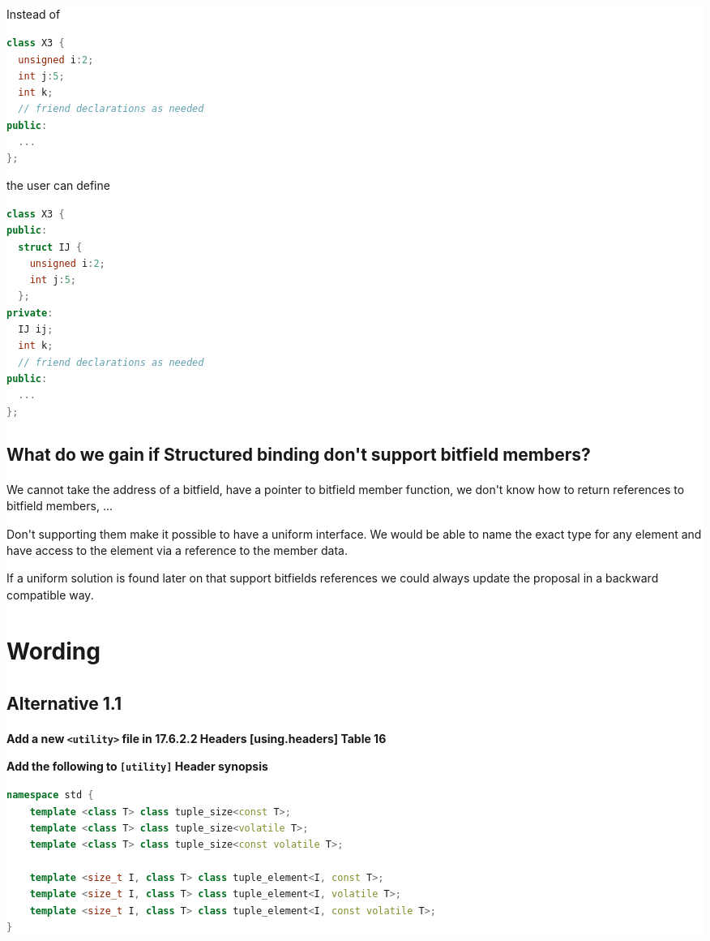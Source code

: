 Instead of

```c++
class X3 {
  unsigned i:2;
  int j:5;
  int k;
  // friend declarations as needed
public:
  ...
};
```

the user can define 

```c++
class X3 {
public:
  struct IJ {
    unsigned i:2;
    int j:5;
  };
private: 
  IJ ij;
  int k;
  // friend declarations as needed
public:
  ...
};
```

## What do we gain if Structured binding don't support bitfield members?

We cannot take the address of a bitfield, have a pointer to bitfield member function, we don't know how to return references to bitfield members, ...

Don't supporting them make it possible to have a uniform interface. We would be able to name the exact type for any element and have access to the element via a reference to the member data. 

If a uniform solution is found later on that support bitfields references we could always update the proposal in a backward compatible way.

# Wording 

## Alternative 1.1

**Add a new `<utility>` file in 17.6.2.2 Headers [using.headers] Table 16**

**Add the following to `[utility]` Header <utility> synopsis** 

```c++
namespace std {
    template <class T> class tuple_size<const T>; 
    template <class T> class tuple_size<volatile T>; 
    template <class T> class tuple_size<const volatile T>;
    
    template <size_t I, class T> class tuple_element<I, const T>; 
    template <size_t I, class T> class tuple_element<I, volatile T>; 
    template <size_t I, class T> class tuple_element<I, const volatile T>;    
}
```


[Boost.Fusion]: http://www.boost.org/doc/libs/1_60_0/libs/fusion/doc/html/index.html "Boost.Fusion 2.2 library"
[Boost.Hana]: http://boostorg.github.io/hana/index.html "Boost.Hana library"
[N4387]: http://www.open-std.org/jtc1/sc22/wg21/docs/papers/2015/n4387.html "Improving pair and tuple, revision 3"
[N4428]: http://www.open-std.org/jtc1/sc22/wg21/docs/papers/2015/n4428.pdf "Type Property Queries (rev 4)"
[N4451]: http://www.open-std.org/jtc1/sc22/wg21/docs/papers/2015/n4451.pdf "Static reflection"
[N4475]: http://www.open-std.org/jtc1/sc22/wg21/docs/papers/2015/n4475.pdf "Default comparisons (R2)"
[N4527]: http://www.open-std.org/jtc1/sc22/wg21/docs/papers/2015/n4527.pdf "Working Draft, Standard for Programming Language C++"
[N4532]: http://www.open-std.org/jtc1/sc22/wg21/docs/papers/2015/n4532.html "Proposed wording for default comparisons"
[P0017R1]: http://www.open-std.org/jtc1/sc22/wg21/docs/papers/2015/p0017r1.html "Extension to aggregate initialization"
[P0091R1]: http://www.open-std.org/jtc1/sc22/wg21/docs/papers/2016/p0091r1.html "Template argument deduction for class templates (Rev. 4)"
[P0144R2]: http://www.open-std.org/jtc1/sc22/wg21/docs/papers/2016/p0144r2.pdf "Structured Bindings"
[P0151R0]: http://www.open-std.org/jtc1/sc22/wg21/docs/papers/2015/p0151r0.pdf "Proposal of Multi-Declarators"
[P0197R0]: http://www.open-std.org/jtc1/sc22/wg21/docs/papers/2015/p0197r0.pdf "Default Tuple-like Access"
[P0217R1]: http://www.open-std.org/jtc1/sc22/wg21/docs/papers/2016/p0217r1.pdf "Proposed wording for structured bindings"   
[P0311R0]: http://www.open-std.org/jtc1/sc22/wg21/docs/papers/2016/p0311r0.html
[DSPM]: http://davidsankel.com/uncategorized/c-language-support-for-pattern-matching-and-variants "C++ Language Support for Pattern Matching and Variants"
[P0327R0]: https://github.com/viboes/std-make/blob/master/doc/proposal/reflection/p0327r0.md "Product types access"